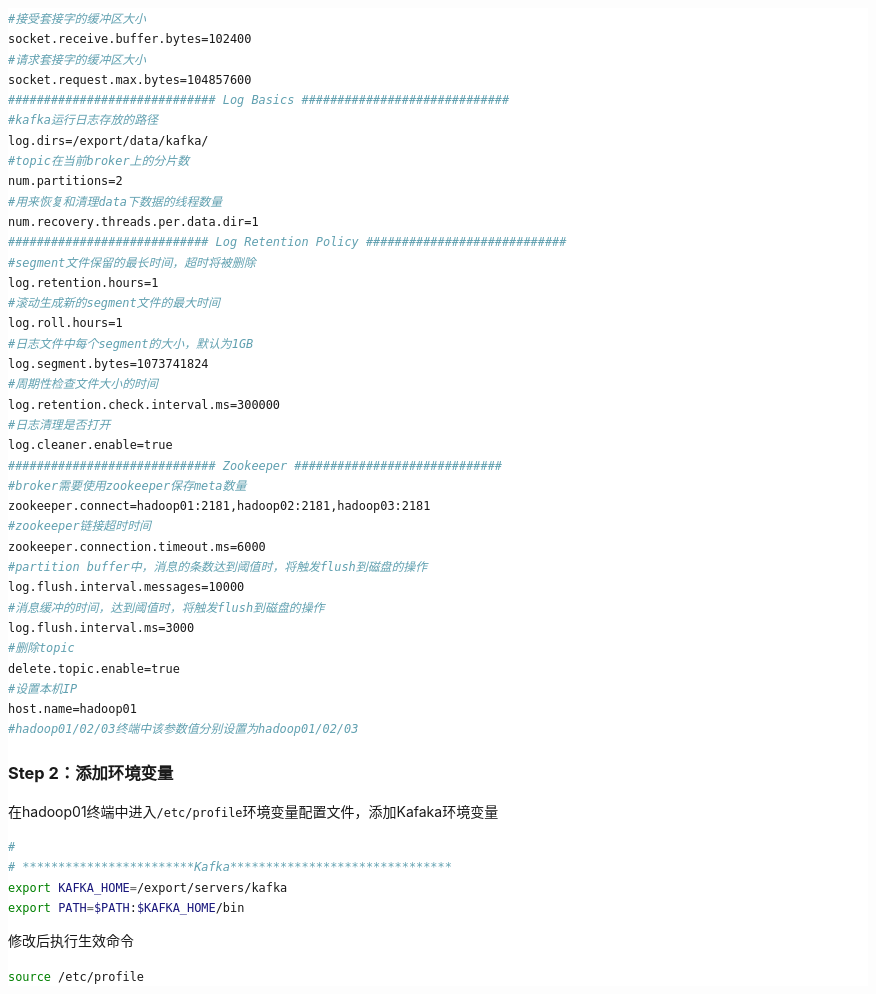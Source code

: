 ```bash
#接受套接字的缓冲区大小
socket.receive.buffer.bytes=102400
#请求套接字的缓冲区大小
socket.request.max.bytes=104857600
############################# Log Basics #############################
#kafka运行日志存放的路径
log.dirs=/export/data/kafka/
#topic在当前broker上的分片数
num.partitions=2
#用来恢复和清理data下数据的线程数量
num.recovery.threads.per.data.dir=1
############################ Log Retention Policy ############################
#segment文件保留的最长时间，超时将被删除
log.retention.hours=1
#滚动生成新的segment文件的最大时间
log.roll.hours=1
#日志文件中每个segment的大小，默认为1GB
log.segment.bytes=1073741824
#周期性检查文件大小的时间
log.retention.check.interval.ms=300000
#日志清理是否打开
log.cleaner.enable=true
############################# Zookeeper #############################
#broker需要使用zookeeper保存meta数量
zookeeper.connect=hadoop01:2181,hadoop02:2181,hadoop03:2181
#zookeeper链接超时时间
zookeeper.connection.timeout.ms=6000
#partition buffer中，消息的条数达到阈值时，将触发flush到磁盘的操作
log.flush.interval.messages=10000
#消息缓冲的时间，达到阈值时，将触发flush到磁盘的操作
log.flush.interval.ms=3000
#删除topic
delete.topic.enable=true
#设置本机IP
host.name=hadoop01
#hadoop01/02/03终端中该参数值分别设置为hadoop01/02/03
```

### Step 2：添加环境变量
在hadoop01终端中进入`/etc/profile`环境变量配置文件，添加Kafaka环境变量

```bash
# 
# ************************Kafka*******************************
export KAFKA_HOME=/export/servers/kafka
export PATH=$PATH:$KAFKA_HOME/bin
```

修改后执行生效命令

```bash
source /etc/profile
```
